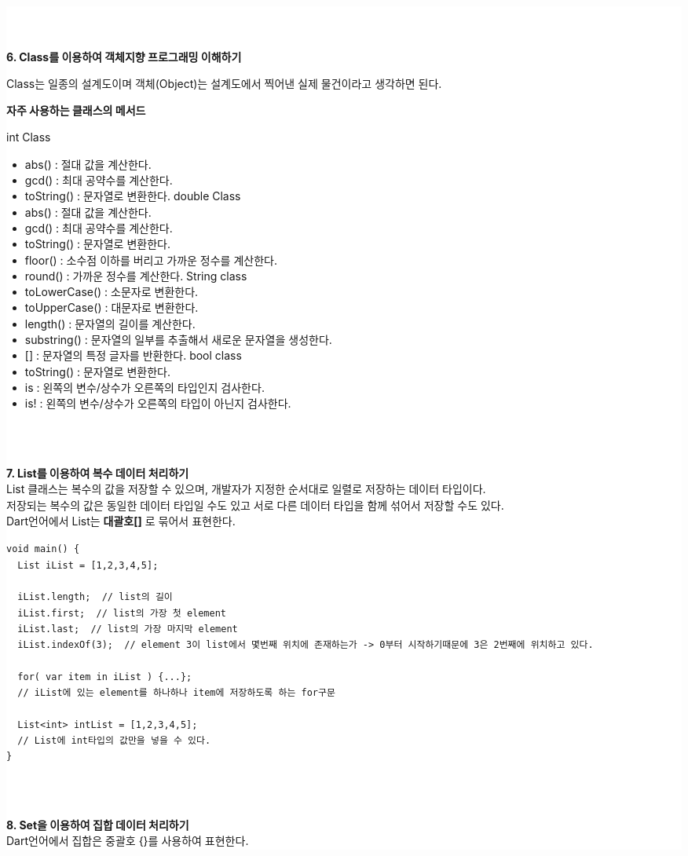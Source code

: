 <br><br>

**6. Class를 이용하여 객체지향 프로그래밍 이해하기** <br>

Class는 일종의 설계도이며 객체(Object)는 설계도에서 찍어낸 실제 물건이라고 생각하면 된다. <br>

**자주 사용하는 클래스의 메서드** <br>

int Class <br>
- abs() : 절대 값을 계산한다.
- gcd() : 최대 공약수를 계산한다.
- toString() : 문자열로 변환한다.
double Class <br>
- abs() : 절대 값을 계산한다.
- gcd() : 최대 공약수를 계산한다.
- toString() : 문자열로 변환한다.
- floor() : 소수점 이하를 버리고 가까운 정수를 계산한다.
- round() : 가까운 정수를 계산한다.
String class <br>
- toLowerCase() : 소문자로 변환한다.
- toUpperCase() : 대문자로 변환한다.
- length() : 문자열의 길이를 계산한다.
- substring() : 문자열의 일부를 추출해서 새로운 문자열을 생성한다.
- [] : 문자열의 특정 글자를 반환한다.
bool class <br>
- toString() : 문자열로 변환한다.
- is : 왼쪽의 변수/상수가 오른쪽의 타입인지 검사한다.
- is! : 왼쪽의 변수/상수가 오른쪽의 타입이 아닌지 검사한다.

<br><br>

**7. List를 이용하여 복수 데이터 처리하기** <br>
List 클래스는 복수의 값을 저장할 수 있으며, 개발자가 지정한 순서대로 일렬로 저장하는 데이터 타입이다. <br>
저장되는 복수의 값은 동일한 데이터 타입일 수도 있고 서로 다른 데이터 타입을 함께 섞어서 저장할 수도 있다. <br>
Dart언어에서 List는 **대괄호[]** 로 묶어서 표현한다.

```
void main() {
  List iList = [1,2,3,4,5];
  
  iList.length;  // list의 길이
  iList.first;  // list의 가장 첫 element
  iList.last;  // list의 가장 마지막 element
  iList.indexOf(3);  // element 3이 list에서 몇번째 위치에 존재하는가 -> 0부터 시작하기때문에 3은 2번째에 위치하고 있다.

  for( var item in iList ) {...};
  // iList에 있는 element를 하나하나 item에 저장하도록 하는 for구문

  List<int> intList = [1,2,3,4,5];
  // List에 int타입의 값만을 넣을 수 있다.
}
```

<br><br>

**8. Set을 이용하여 집합 데이터 처리하기** <br>
Dart언어에서 집합은 중괄호 {}를 사용하여 표현한다.
